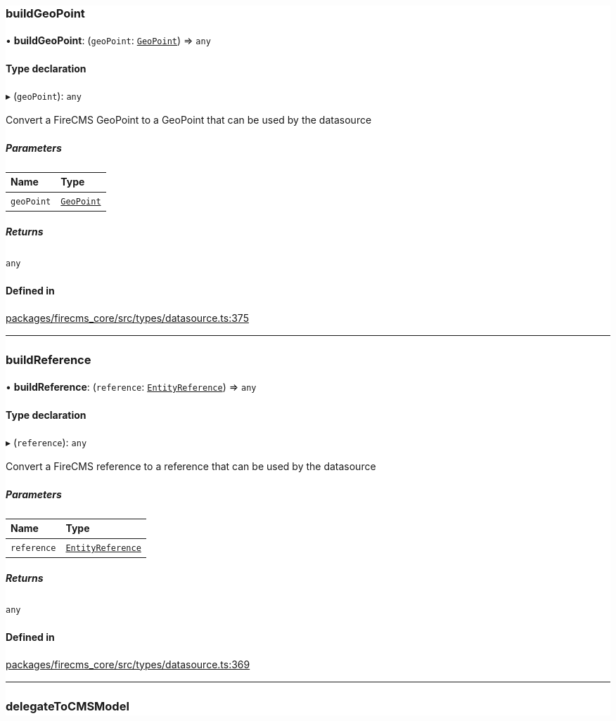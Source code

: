 ### buildGeoPoint

• **buildGeoPoint**: (`geoPoint`: [`GeoPoint`](../classes/GeoPoint.md)) => `any`

#### Type declaration

▸ (`geoPoint`): `any`

Convert a FireCMS GeoPoint to a GeoPoint that can be used by the datasource

##### Parameters

| Name | Type |
| :------ | :------ |
| `geoPoint` | [`GeoPoint`](../classes/GeoPoint.md) |

##### Returns

`any`

#### Defined in

[packages/firecms_core/src/types/datasource.ts:375](https://github.com/FireCMSco/firecms/blob/d45f3739/packages/firecms_core/src/types/datasource.ts#L375)

___

### buildReference

• **buildReference**: (`reference`: [`EntityReference`](../classes/EntityReference.md)) => `any`

#### Type declaration

▸ (`reference`): `any`

Convert a FireCMS reference to a reference that can be used by the datasource

##### Parameters

| Name | Type |
| :------ | :------ |
| `reference` | [`EntityReference`](../classes/EntityReference.md) |

##### Returns

`any`

#### Defined in

[packages/firecms_core/src/types/datasource.ts:369](https://github.com/FireCMSco/firecms/blob/d45f3739/packages/firecms_core/src/types/datasource.ts#L369)

___

### delegateToCMSModel
